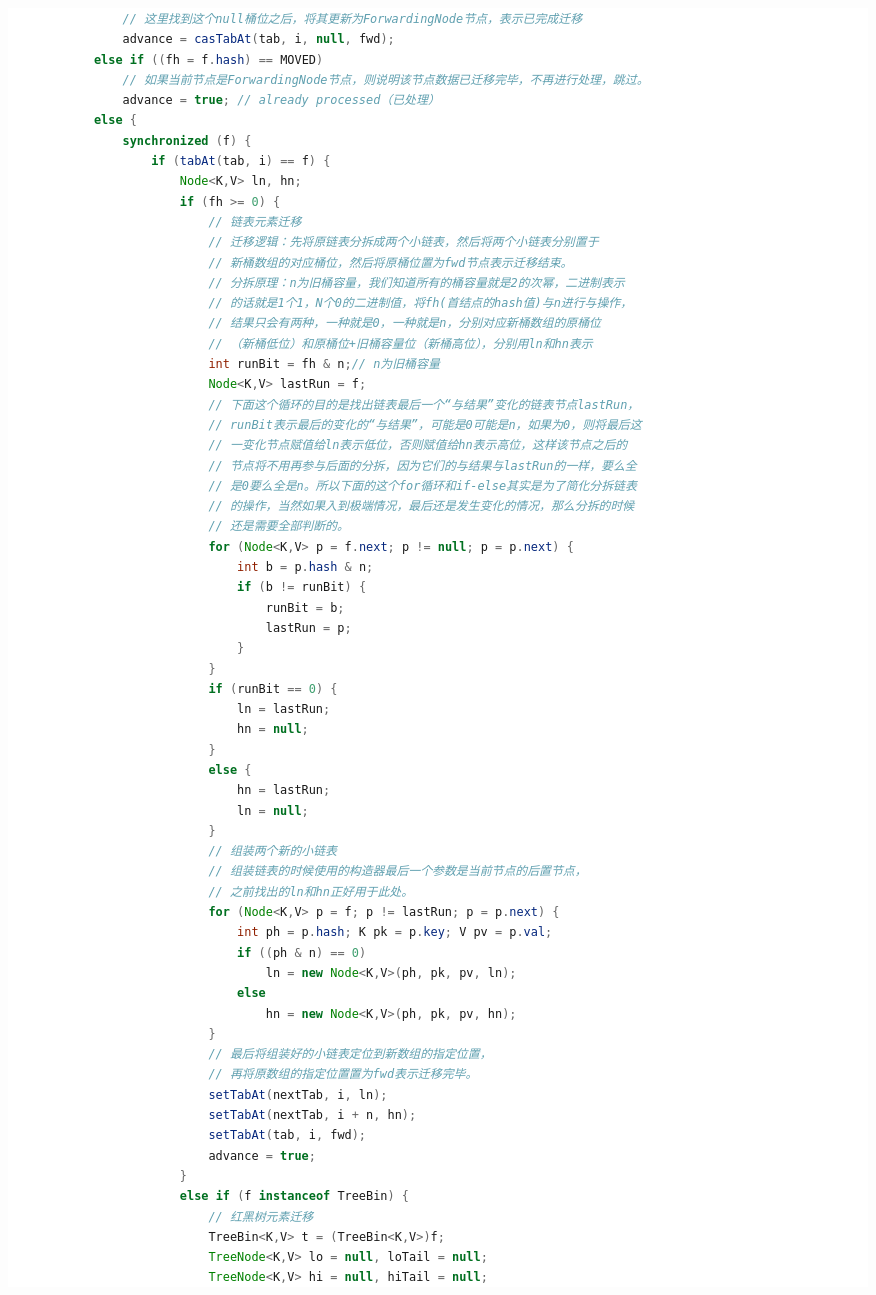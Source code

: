 ```java
                // 这里找到这个null桶位之后，将其更新为ForwardingNode节点，表示已完成迁移
                advance = casTabAt(tab, i, null, fwd);
            else if ((fh = f.hash) == MOVED)
                // 如果当前节点是ForwardingNode节点，则说明该节点数据已迁移完毕，不再进行处理，跳过。
                advance = true; // already processed（已处理）
            else {
                synchronized (f) {
                    if (tabAt(tab, i) == f) {
                        Node<K,V> ln, hn;
                        if (fh >= 0) {
                            // 链表元素迁移
                            // 迁移逻辑：先将原链表分拆成两个小链表，然后将两个小链表分别置于
                            // 新桶数组的对应桶位，然后将原桶位置为fwd节点表示迁移结束。
                            // 分拆原理：n为旧桶容量，我们知道所有的桶容量就是2的次幂，二进制表示
                            // 的话就是1个1，N个0的二进制值，将fh(首结点的hash值)与n进行与操作，
                            // 结果只会有两种，一种就是0，一种就是n，分别对应新桶数组的原桶位
                            // （新桶低位）和原桶位+旧桶容量位（新桶高位），分别用ln和hn表示
                            int runBit = fh & n;// n为旧桶容量
                            Node<K,V> lastRun = f;
                            // 下面这个循环的目的是找出链表最后一个“与结果”变化的链表节点lastRun，
                            // runBit表示最后的变化的“与结果”，可能是0可能是n，如果为0，则将最后这
                            // 一变化节点赋值给ln表示低位，否则赋值给hn表示高位，这样该节点之后的
                            // 节点将不用再参与后面的分拆，因为它们的与结果与lastRun的一样，要么全
                            // 是0要么全是n。所以下面的这个for循环和if-else其实是为了简化分拆链表
                            // 的操作，当然如果入到极端情况，最后还是发生变化的情况，那么分拆的时候
                            // 还是需要全部判断的。
                            for (Node<K,V> p = f.next; p != null; p = p.next) {
                                int b = p.hash & n;
                                if (b != runBit) {
                                    runBit = b;
                                    lastRun = p;
                                }
                            }
                            if (runBit == 0) {
                                ln = lastRun;
                                hn = null;
                            }
                            else {
                                hn = lastRun;
                                ln = null;
                            }
                            // 组装两个新的小链表
                            // 组装链表的时候使用的构造器最后一个参数是当前节点的后置节点，
                            // 之前找出的ln和hn正好用于此处。
                            for (Node<K,V> p = f; p != lastRun; p = p.next) {
                                int ph = p.hash; K pk = p.key; V pv = p.val;
                                if ((ph & n) == 0)
                                    ln = new Node<K,V>(ph, pk, pv, ln);
                                else
                                    hn = new Node<K,V>(ph, pk, pv, hn);
                            }
                            // 最后将组装好的小链表定位到新数组的指定位置，
                            // 再将原数组的指定位置置为fwd表示迁移完毕。
                            setTabAt(nextTab, i, ln);
                            setTabAt(nextTab, i + n, hn);
                            setTabAt(tab, i, fwd);
                            advance = true;
                        }
                        else if (f instanceof TreeBin) {
                            // 红黑树元素迁移
                            TreeBin<K,V> t = (TreeBin<K,V>)f;
                            TreeNode<K,V> lo = null, loTail = null;
                            TreeNode<K,V> hi = null, hiTail = null;
```